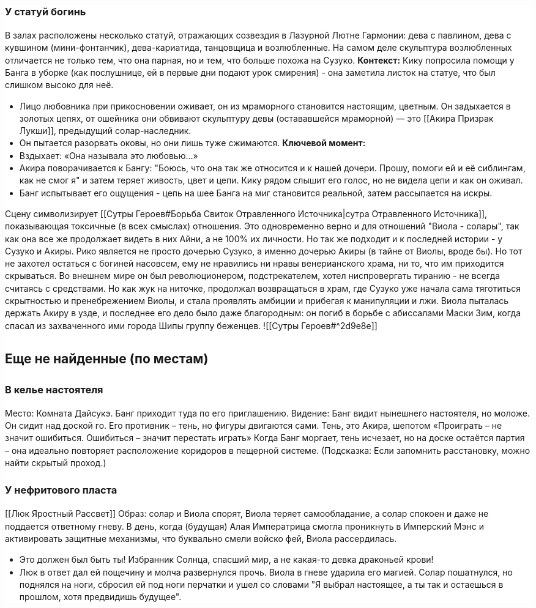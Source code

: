 ### У статуй богинь
В залах расположены несколько статуй, отражающих созвездия в Лазурной Лютне Гармонии: дева с павлином, дева с кувшином (мини-фонтанчик), дева-кариатида, танцовщица и возлюбленные. На самом деле скульптура возлюбленных отличается не только тем, что она парная, но и тем, что больше похожа на Сузуко.
**Контекст:** Кику попросила помощи у Банга в уборке (как послушнице, ей в первые дни подают урок смирения) - она заметила листок на статуе, что был слишком высоко для неё.
- Лицо любовника при прикосновении оживает, он из мраморного становится настоящим, цветным. Он задыхается в  золотых цепях, от ошейника они обвивают скульптуру девы (остававшейся мраморной) — это [[Акира Призрак Лукши]], предыдущий солар-наследник.
- Он пытается разорвать оковы, но они лишь туже сжимаются. 
**Ключевой момент:**
- Вздыхает: «Она называла это любовью...»
- Акира поворачивается к Бангу: "Боюсь, что она так же относится и к нашей дочери. Прошу, помоги ей и её сиблингам, как не смог я" и затем теряет живость, цвет и цепи. Кику рядом слышит его голос, но не видела цепи и как он оживал.
- Банг испытывает его ощущения - цепь на шее Банга на миг становится реальной, затем рассыпается на искры.

Сцену символизирует [[Сутры Героев#Борьба Свиток Отравленного Источника|сутра Отравленного Источника]], показывающая токсичные (в всех смыслах) отношения. 
Это одновременно верно и для отношений "Виола - солары", так как она все же продолжает видеть в них Айни, а не 100% их личности. 
Но так же подходит и к последней истории - у Сузуко и Акиры. Рико является не просто дочерью Сузуко, а именно дочерью Акиры (в тайне от Виолы, вроде бы). Но тот не захотел остаться с богиней насовсем, ему не нравились ни нравы венерианского храма, ни то, что им приходится скрываться. Во внешнем мире он был революционером, подстрекателем, хотел ниспровергать тиранию - не всегда считаясь с средствами. Но как жук на ниточке, продолжал возвращаться в храм, где Сузуко уже начала сама тяготиться скрытностью и пренебрежением Виолы, и стала проявлять амбиции и прибегая к манипуляции и лжи. Виола пыталась держать Акиру в узде, и последнее его дело было даже благородным: он погиб в борьбе с абиссалами Маски Зим, когда спасал из захваченного ими города Шипы группу беженцев. 
![[Сутры Героев#^2d9e8e]]

## Еще не найденные (по местам)

### В келье настоятеля
Место: Комната Дайсукэ. Банг приходит туда по его приглашению.
Видение: Банг видит нынешнего настоятеля, но моложе. Он сидит над доской го. Его противник – тень, но фигуры двигаются сами.
Тень, это Акира, шепотом «Проиграть – не значит ошибиться. Ошибиться – значит перестать играть»
Когда Банг моргает, тень исчезает, но на доске остаётся партия – она идеально повторяет расположение коридоров в пещерной системе.
(Подсказка: Если запомнить расстановку, можно найти скрытый проход.)

### У нефритового пласта
[[Люк Яростный Рассвет]] 
Образ: солар и Виола спорят, Виола теряет самообладание, а солар спокоен и даже не поддается ответному гневу.
В день, когда (будущая) Алая Императрица смогла проникнуть в Имперский Мэнс и активировать защитные механизмы, что буквально смели войско фей, Виола рассердилась.
- Это должен был быть ты! Избранник Солнца, спасший мир, а не какая-то девка драконьей крови!
- Люк в ответ дал ей пощечину и молча развернулся прочь. Виола в гневе ударила его магией. Солар пошатнулся, но поднялся на ноги, сбросил ей под ноги перчатки и ушел со словами "Я выбрал настоящее, а ты так и остаешься в прошлом, хотя предвидишь будущее".
